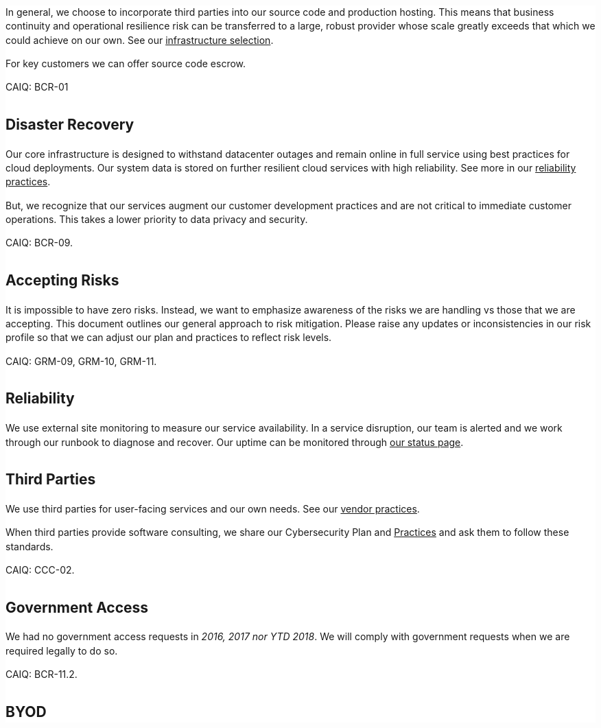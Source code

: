 In general, we choose to incorporate third parties into our source code and production hosting. This means that business continuity and operational resilience risk can be transferred to a large, robust provider whose scale greatly exceeds that which we could achieve on our own. See our [infrastructure selection](PRACTICES.md#Infrastructure).

For key customers we can offer source code escrow.

CAIQ: BCR-01

## Disaster Recovery

Our core infrastructure is designed to withstand datacenter outages and remain online in full service using best practices for cloud deployments. Our system data is stored on further resilient cloud services with high reliability. See more in our [reliability practices](PRACTICES.md#reliability).

But, we recognize that our services augment our customer development practices and are not critical to immediate customer operations. This takes a lower priority to data privacy and security.

CAIQ: BCR-09.

## Accepting Risks

It is impossible to have zero risks. Instead, we want to emphasize awareness of the risks we are handling vs those that we are accepting. This document outlines our general approach to risk mitigation. Please raise any updates or inconsistencies in our risk profile so that we can adjust our plan and practices to reflect risk levels.

CAIQ: GRM-09, GRM-10, GRM-11.

## Reliability

We use external site monitoring to measure our service availability. In a service disruption, our team is alerted and we work through our runbook to diagnose and recover. Our uptime can be monitored through [our status page](BUSINESS.md#status). 

## Third Parties

We use third parties for user-facing services and our own needs. See our [vendor practices](PRACTICES.md#vendors).

When third parties provide software consulting, we share our Cybersecurity Plan and [Practices](PRACTICES.md) and ask them to follow these standards.

CAIQ: CCC-02.

## Government Access

We had no government access requests in _2016, 2017 nor YTD 2018_. We will comply with government requests when we are required legally to do so.

CAIQ: BCR-11.2.

## BYOD

